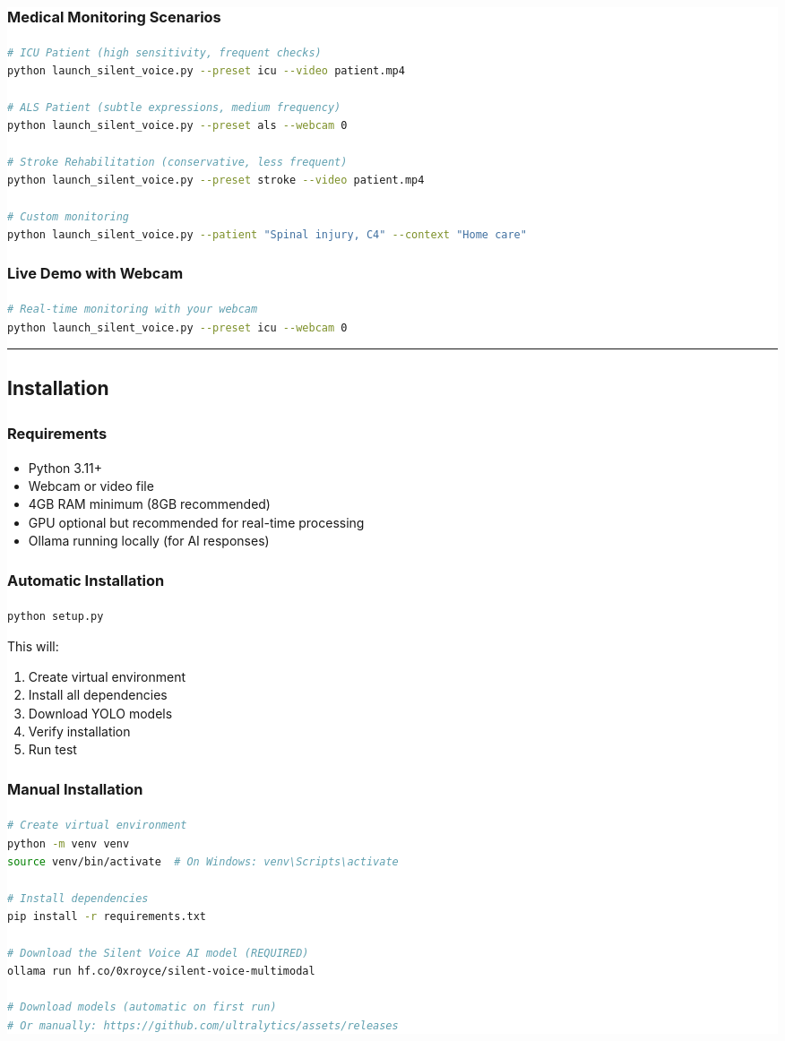 ### Medical Monitoring Scenarios

```bash
# ICU Patient (high sensitivity, frequent checks)
python launch_silent_voice.py --preset icu --video patient.mp4

# ALS Patient (subtle expressions, medium frequency)
python launch_silent_voice.py --preset als --webcam 0

# Stroke Rehabilitation (conservative, less frequent)
python launch_silent_voice.py --preset stroke --video patient.mp4

# Custom monitoring
python launch_silent_voice.py --patient "Spinal injury, C4" --context "Home care"
```

### Live Demo with Webcam

```bash
# Real-time monitoring with your webcam
python launch_silent_voice.py --preset icu --webcam 0
```

---

## Installation

### Requirements

- Python 3.11+
- Webcam or video file
- 4GB RAM minimum (8GB recommended)
- GPU optional but recommended for real-time processing
- Ollama running locally (for AI responses)

### Automatic Installation

```bash
python setup.py
```

This will:
1. Create virtual environment
2. Install all dependencies
3. Download YOLO models
4. Verify installation
5. Run test

### Manual Installation

```bash
# Create virtual environment
python -m venv venv
source venv/bin/activate  # On Windows: venv\Scripts\activate

# Install dependencies
pip install -r requirements.txt

# Download the Silent Voice AI model (REQUIRED)
ollama run hf.co/0xroyce/silent-voice-multimodal

# Download models (automatic on first run)
# Or manually: https://github.com/ultralytics/assets/releases
```
